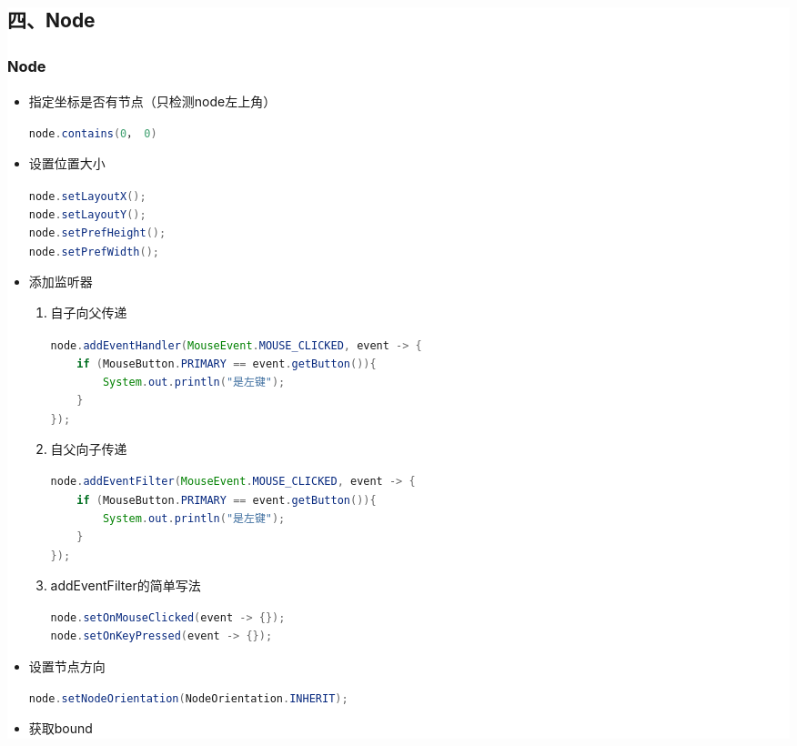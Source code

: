      

## 四、Node

### Node

- 指定坐标是否有节点（只检测node左上角）

    ```java
    node.contains(0， 0)
    ```

- 设置位置大小

    ```java
    node.setLayoutX();
    node.setLayoutY();
    node.setPrefHeight();
    node.setPrefWidth();
    ```

- 添加监听器

    1. 自子向父传递

        ```java
        node.addEventHandler(MouseEvent.MOUSE_CLICKED, event -> {
            if (MouseButton.PRIMARY == event.getButton()){
                System.out.println("是左键");
            }
        });
        ```

    2. 自父向子传递

        ```java
        node.addEventFilter(MouseEvent.MOUSE_CLICKED, event -> {
            if (MouseButton.PRIMARY == event.getButton()){
                System.out.println("是左键");
            }
        });
        ```

    3. addEventFilter的简单写法

        ```java
        node.setOnMouseClicked(event -> {});
        node.setOnKeyPressed(event -> {});
        ```

- 设置节点方向

    ```java
    node.setNodeOrientation(NodeOrientation.INHERIT);
    ```

- 获取bound
